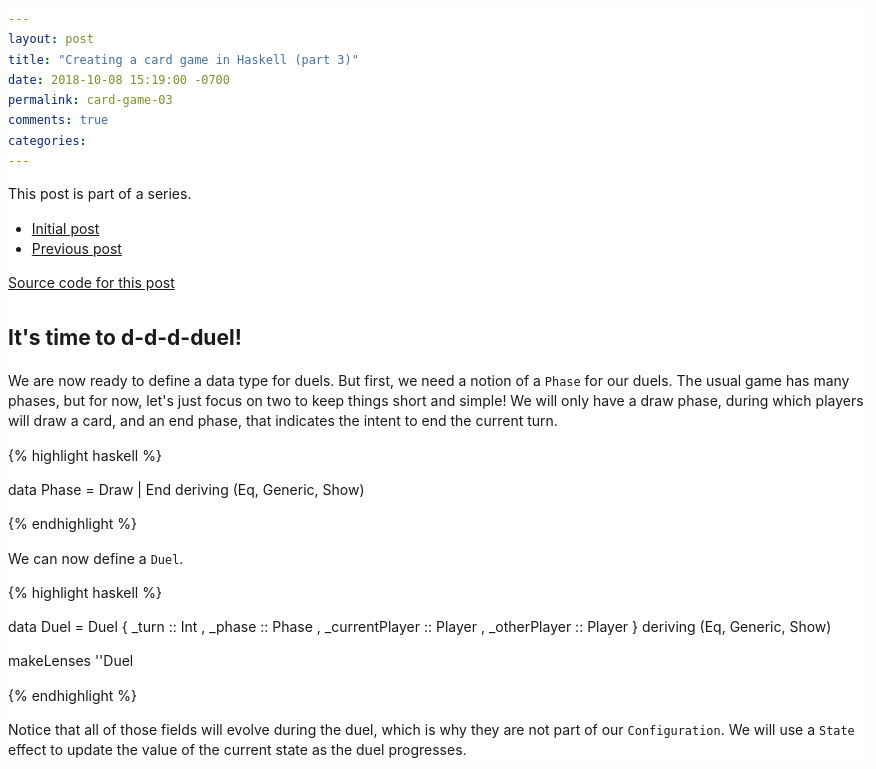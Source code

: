 ```yaml
---
layout: post
title: "Creating a card game in Haskell (part 3)"
date: 2018-10-08 15:19:00 -0700
permalink: card-game-03
comments: true
categories:
---
```


This post is part of a series.
- [Initial post](https://ptival.github.io/card-game-01/)
- [Previous post](https://ptival.github.io/card-game-02/)

[Source code for this post](https://github.com/Ptival/yugioh/tree/f94c1aa4e234e0c8ca5e6e6cda958732318b1f58)

It's time to d-d-d-duel!
------------------------

We are now ready to define a data type for duels.  But first, we need a notion
of a `Phase` for our duels.  The usual game has many phases, but for now, let's
just focus on two to keep things short and simple!  We will only have a draw
phase, during which players will draw a card, and an end phase, that indicates
the intent to end the current turn.

{% highlight haskell %}

data Phase
  = Draw
  | End
  deriving (Eq, Generic, Show)

{% endhighlight %}

We can now define a `Duel`.

{% highlight haskell %}

data Duel = Duel
  { _turn          :: Int
  , _phase         :: Phase
  , _currentPlayer :: Player
  , _otherPlayer   :: Player
  }
  deriving (Eq, Generic, Show)

makeLenses ''Duel

{% endhighlight %}

Notice that all of those fields will evolve during the duel, which is why they
are not part of our `Configuration`.  We will use a `State` effect to update the
value of the current state as the duel progresses.
